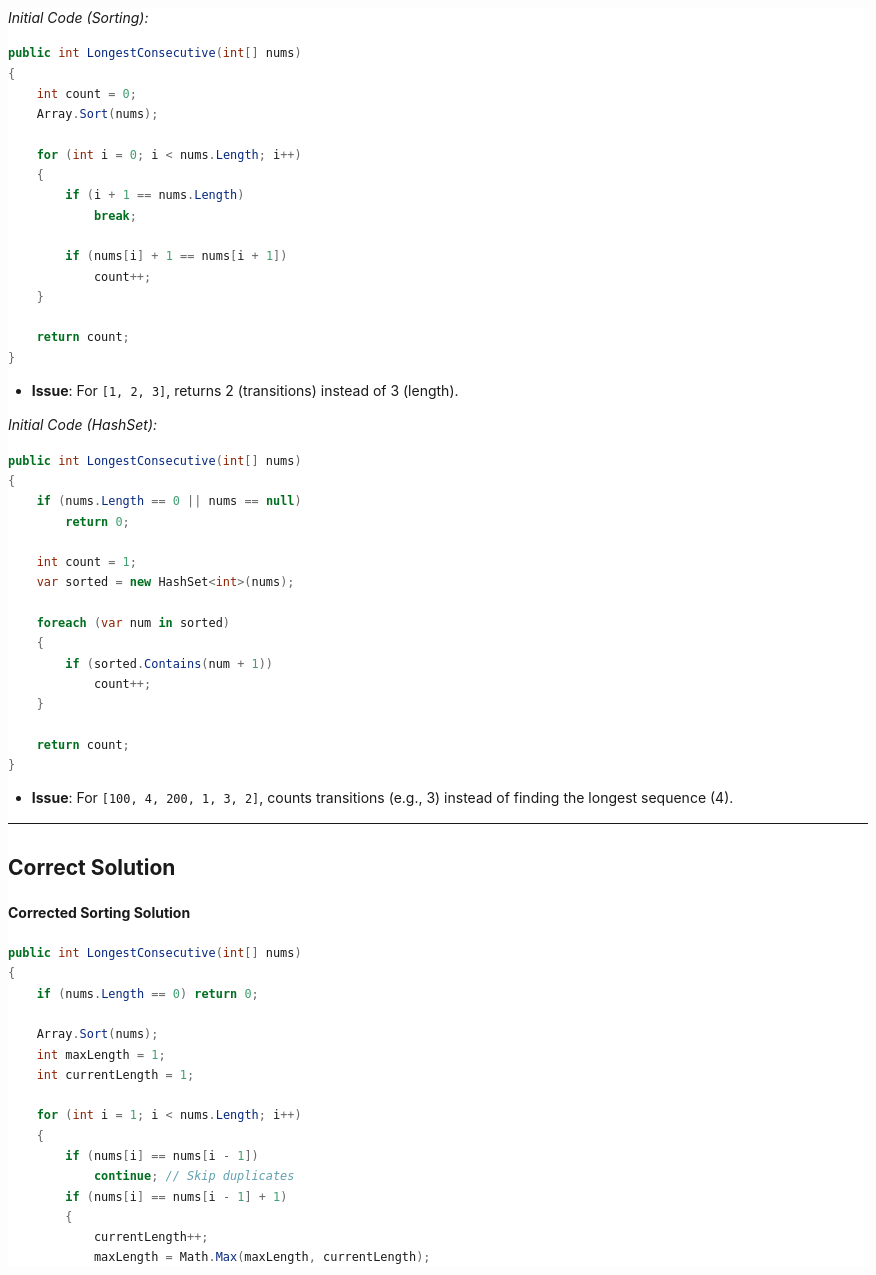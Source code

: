 *Initial Code (Sorting):*
```csharp
public int LongestConsecutive(int[] nums)
{
    int count = 0;
    Array.Sort(nums);
    
    for (int i = 0; i < nums.Length; i++)
    {
        if (i + 1 == nums.Length)
            break;
        
        if (nums[i] + 1 == nums[i + 1])
            count++;
    }
    
    return count;
}
```
- **Issue**: For `[1, 2, 3]`, returns 2 (transitions) instead of 3 (length).

*Initial Code (HashSet):*
```csharp
public int LongestConsecutive(int[] nums)
{
    if (nums.Length == 0 || nums == null)
        return 0;
    
    int count = 1;
    var sorted = new HashSet<int>(nums);
    
    foreach (var num in sorted)
    {
        if (sorted.Contains(num + 1))
            count++;
    }
    
    return count;
}
```
- **Issue**: For `[100, 4, 200, 1, 3, 2]`, counts transitions (e.g., 3) instead of finding the longest sequence (4).

---
## Correct Solution

#### Corrected Sorting Solution
```csharp
public int LongestConsecutive(int[] nums)
{
    if (nums.Length == 0) return 0;
    
    Array.Sort(nums);
    int maxLength = 1;
    int currentLength = 1;
    
    for (int i = 1; i < nums.Length; i++)
    {
        if (nums[i] == nums[i - 1]) 
            continue; // Skip duplicates
        if (nums[i] == nums[i - 1] + 1)
        {
            currentLength++;
            maxLength = Math.Max(maxLength, currentLength);
```
